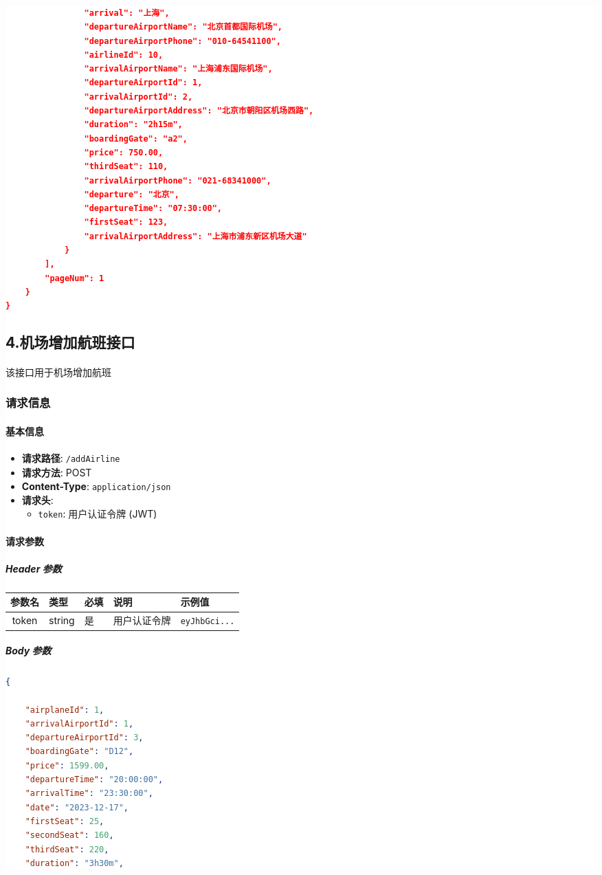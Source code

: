 ```json
                "arrival": "上海",
                "departureAirportName": "北京首都国际机场",
                "departureAirportPhone": "010-64541100",
                "airlineId": 10,
                "arrivalAirportName": "上海浦东国际机场",
                "departureAirportId": 1,
                "arrivalAirportId": 2,
                "departureAirportAddress": "北京市朝阳区机场西路",
                "duration": "2h15m",
                "boardingGate": "a2",
                "price": 750.00,
                "thirdSeat": 110,
                "arrivalAirportPhone": "021-68341000",
                "departure": "北京",
                "departureTime": "07:30:00",
                "firstSeat": 123,
                "arrivalAirportAddress": "上海市浦东新区机场大道"
            }
        ],
        "pageNum": 1
    }
}
```  

## 4.机场增加航班接口

该接口用于机场增加航班

### 请求信息

#### 基本信息

- **请求路径**: `/addAirline`
- **请求方法**: POST
- **Content-Type**: `application/json`
- **请求头**:
  - `token`: 用户认证令牌 (JWT)

#### 请求参数

##### Header 参数

| 参数名 | 类型   | 必填 | 说明         | 示例值          |
| :----: | :----- | :--- | :----------- | :-------------- |
| token | string | 是   | 用户认证令牌 | `eyJhbGci...` |


##### Body 参数 

```json
{
    
    "airplaneId": 1,
    "arrivalAirportId": 1,
    "departureAirportId": 3,
    "boardingGate": "D12",
    "price": 1599.00,
    "departureTime": "20:00:00",
    "arrivalTime": "23:30:00",
    "date": "2023-12-17",
    "firstSeat": 25,
    "secondSeat": 160,
    "thirdSeat": 220,
    "duration": "3h30m",
```